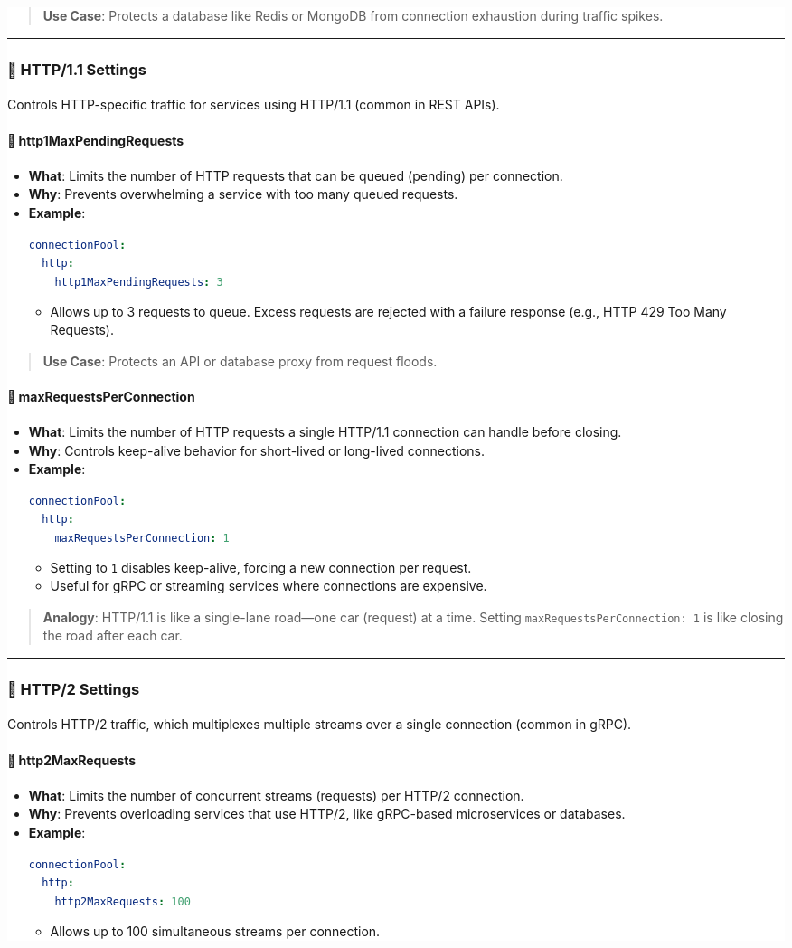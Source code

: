 > **Use Case**: Protects a database like Redis or MongoDB from connection exhaustion during traffic spikes.

---

### 📂 HTTP/1.1 Settings
Controls HTTP-specific traffic for services using HTTP/1.1 (common in REST APIs).

#### 🧩 http1MaxPendingRequests
- **What**: Limits the number of HTTP requests that can be queued (pending) per connection.
- **Why**: Prevents overwhelming a service with too many queued requests.
- **Example**:
  ```yaml
  connectionPool:
    http:
      http1MaxPendingRequests: 3
  ```
  - Allows up to 3 requests to queue. Excess requests are rejected with a failure response (e.g., HTTP 429 Too Many Requests).

> **Use Case**: Protects an API or database proxy from request floods.

#### 🧩 maxRequestsPerConnection
- **What**: Limits the number of HTTP requests a single HTTP/1.1 connection can handle before closing.
- **Why**: Controls keep-alive behavior for short-lived or long-lived connections.
- **Example**:
  ```yaml
  connectionPool:
    http:
      maxRequestsPerConnection: 1
  ```
  - Setting to `1` disables keep-alive, forcing a new connection per request.
  - Useful for gRPC or streaming services where connections are expensive.

> **Analogy**: HTTP/1.1 is like a single-lane road—one car (request) at a time. Setting `maxRequestsPerConnection: 1` is like closing the road after each car.

---

### 📂 HTTP/2 Settings
Controls HTTP/2 traffic, which multiplexes multiple streams over a single connection (common in gRPC).

#### 🧩 http2MaxRequests
- **What**: Limits the number of concurrent streams (requests) per HTTP/2 connection.
- **Why**: Prevents overloading services that use HTTP/2, like gRPC-based microservices or databases.
- **Example**:
  ```yaml
  connectionPool:
    http:
      http2MaxRequests: 100
  ```
  - Allows up to 100 simultaneous streams per connection.
